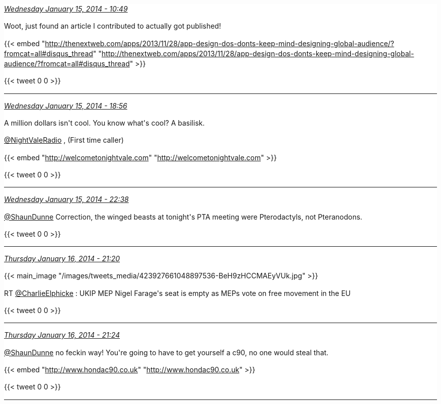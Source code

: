 
<p><a id="423406633717600256" href="#423406633717600256"><em title="2014-01-15T10:49:42.000+00:00">Wednesday January 15, 2014 - 10:49</em></a></p>
      
Woot, just found an article I contributed to actually got published! 

{{< embed "http://thenextweb.com/apps/2013/11/28/app-design-dos-donts-keep-mind-designing-global-audience/?fromcat=all#disqus_thread" "http://thenextweb.com/apps/2013/11/28/app-design-dos-donts-keep-mind-designing-global-audience/?fromcat=all#disqus_thread" >}}


{{< tweet 0 0 >}}

---

<p><a id="423529039282708481" href="#423529039282708481"><em title="2014-01-15T18:56:06.000+00:00">Wednesday January 15, 2014 - 18:56</em></a></p>
      
A million dollars isn't cool. You know what's cool? A basilisk.



 [@NightValeRadio](https://twitter.com/@NightValeRadio) , (First time caller)

{{< embed "http://welcometonightvale.com" "http://welcometonightvale.com" >}}


{{< tweet 0 0 >}}

---

<p><a id="423585082923057152" href="#423585082923057152"><em title="2014-01-15T22:38:48.000+00:00">Wednesday January 15, 2014 - 22:38</em></a></p>
      
[@ShaunDunne](https://twitter.com/@ShaunDunne)  Correction, the winged beasts at tonight's PTA meeting were Pterodactyls, not Pteranodons.

{{< tweet 0 0 >}}

---

<p><a id="423927661048897536" href="#423927661048897536"><em title="2014-01-16T21:20:05.000+00:00">Thursday January 16, 2014 - 21:20</em></a></p>
      {{< main_image "/images/tweets_media/423927661048897536-BeH9zHCCMAEyVUk.jpg" >}}
          
          
RT [@CharlieElphicke](https://twitter.com/@CharlieElphicke) : UKIP MEP Nigel Farage's seat is empty as MEPs vote on free movement in the EU 

{{< tweet 0 0 >}}

---

<p><a id="423928686061293568" href="#423928686061293568"><em title="2014-01-16T21:24:09.000+00:00">Thursday January 16, 2014 - 21:24</em></a></p>
      
[@ShaunDunne](https://twitter.com/@ShaunDunne)  no feckin way! You're going to have to get yourself a c90, no one would steal that. 

{{< embed "http://www.hondac90.co.uk" "http://www.hondac90.co.uk" >}}


{{< tweet 0 0 >}}

---